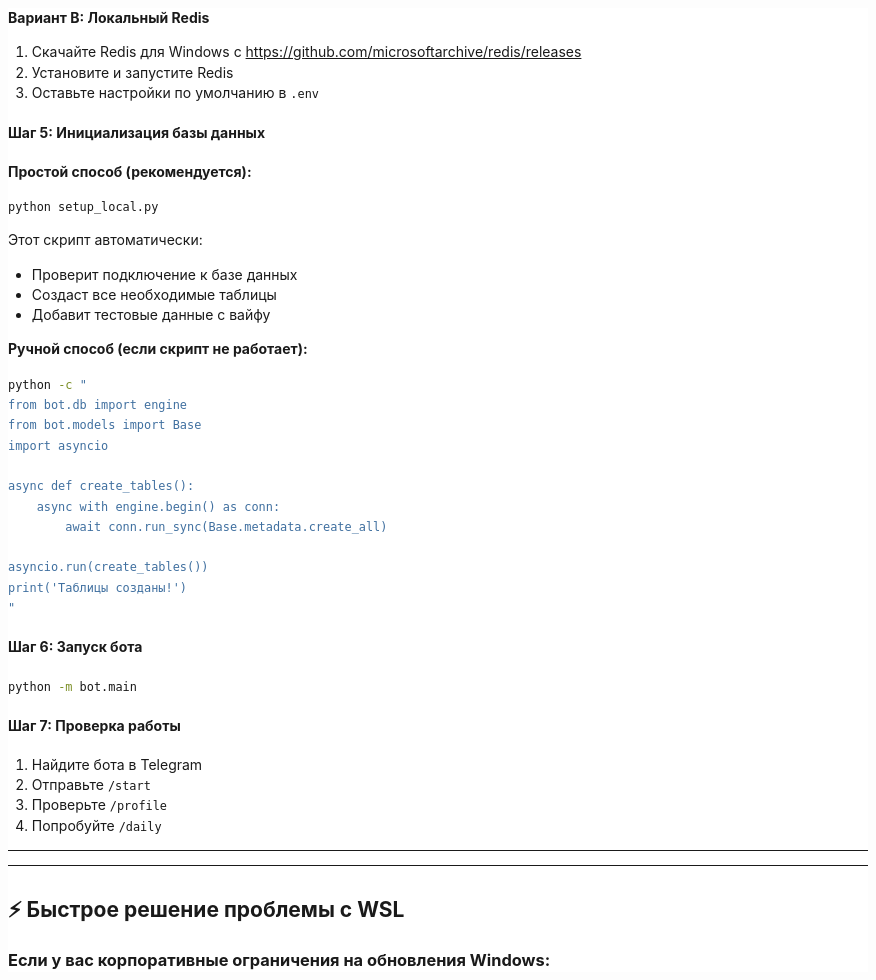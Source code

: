 **Вариант B: Локальный Redis**

1. Скачайте Redis для Windows с https://github.com/microsoftarchive/redis/releases
2. Установите и запустите Redis
3. Оставьте настройки по умолчанию в `.env`

#### Шаг 5: Инициализация базы данных

**Простой способ (рекомендуется):**
```bash
python setup_local.py
```

Этот скрипт автоматически:
- Проверит подключение к базе данных
- Создаст все необходимые таблицы
- Добавит тестовые данные с вайфу

**Ручной способ (если скрипт не работает):**
```bash
python -c "
from bot.db import engine
from bot.models import Base
import asyncio

async def create_tables():
    async with engine.begin() as conn:
        await conn.run_sync(Base.metadata.create_all)

asyncio.run(create_tables())
print('Таблицы созданы!')
"
```

#### Шаг 6: Запуск бота

```bash
python -m bot.main
```

#### Шаг 7: Проверка работы

1. Найдите бота в Telegram
2. Отправьте `/start`
3. Проверьте `/profile`
4. Попробуйте `/daily`

---

---

## ⚡ Быстрое решение проблемы с WSL

### Если у вас корпоративные ограничения на обновления Windows:
